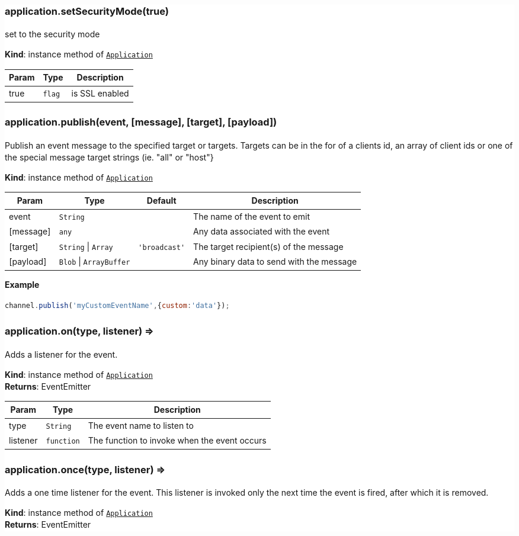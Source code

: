 ### application.setSecurityMode(true)
set to the security mode

**Kind**: instance method of <code>[Application](#Application)</code>  

| Param | Type | Description |
| --- | --- | --- |
| true | <code>flag</code> | is SSL enabled |

<a name="Channel+publish"></a>

### application.publish(event, [message], [target], [payload])
Publish an event message to the specified target or targets.
Targets can be in the for of a clients id, an array of client ids or one of the special message target strings (ie. "all" or "host"}

**Kind**: instance method of <code>[Application](#Application)</code>  

| Param | Type | Default | Description |
| --- | --- | --- | --- |
| event | <code>String</code> |  | The name of the event to emit |
| [message] | <code>any</code> |  | Any data associated with the event |
| [target] | <code>String</code> &#124; <code>Array</code> | <code>&#x27;broadcast&#x27;</code> | The target recipient(s) of the message |
| [payload] | <code>Blob</code> &#124; <code>ArrayBuffer</code> |  | Any binary data to send with the message |

**Example**  
```js
channel.publish('myCustomEventName',{custom:'data'});
```
<a name="EventEmitter+on"></a>

### application.on(type, listener) ⇒
Adds a listener for the event.

**Kind**: instance method of <code>[Application](#Application)</code>  
**Returns**: EventEmitter  

| Param | Type | Description |
| --- | --- | --- |
| type | <code>String</code> | The event name to listen to |
| listener | <code>function</code> | The function to invoke when the event occurs |

<a name="EventEmitter+once"></a>

### application.once(type, listener) ⇒
Adds a one time listener for the event. This listener is invoked only the next time the event is fired, after which it is removed.

**Kind**: instance method of <code>[Application](#Application)</code>  
**Returns**: EventEmitter  
